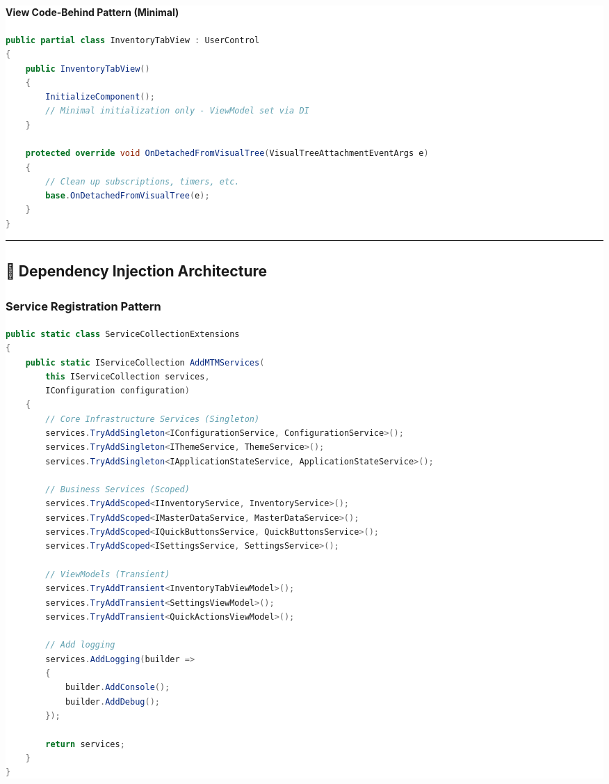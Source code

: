#### View Code-Behind Pattern (Minimal)
```csharp
public partial class InventoryTabView : UserControl
{
    public InventoryTabView()
    {
        InitializeComponent();
        // Minimal initialization only - ViewModel set via DI
    }
    
    protected override void OnDetachedFromVisualTree(VisualTreeAttachmentEventArgs e)
    {
        // Clean up subscriptions, timers, etc.
        base.OnDetachedFromVisualTree(e);
    }
}
```

---

## 🔧 Dependency Injection Architecture

### Service Registration Pattern
```csharp
public static class ServiceCollectionExtensions
{
    public static IServiceCollection AddMTMServices(
        this IServiceCollection services, 
        IConfiguration configuration)
    {
        // Core Infrastructure Services (Singleton)
        services.TryAddSingleton<IConfigurationService, ConfigurationService>();
        services.TryAddSingleton<IThemeService, ThemeService>();
        services.TryAddSingleton<IApplicationStateService, ApplicationStateService>();

        // Business Services (Scoped)
        services.TryAddScoped<IInventoryService, InventoryService>();
        services.TryAddScoped<IMasterDataService, MasterDataService>(); 
        services.TryAddScoped<IQuickButtonsService, QuickButtonsService>();
        services.TryAddScoped<ISettingsService, SettingsService>();

        // ViewModels (Transient)
        services.TryAddTransient<InventoryTabViewModel>();
        services.TryAddTransient<SettingsViewModel>();
        services.TryAddTransient<QuickActionsViewModel>();

        // Add logging
        services.AddLogging(builder =>
        {
            builder.AddConsole();
            builder.AddDebug();
        });

        return services;
    }
}
```
